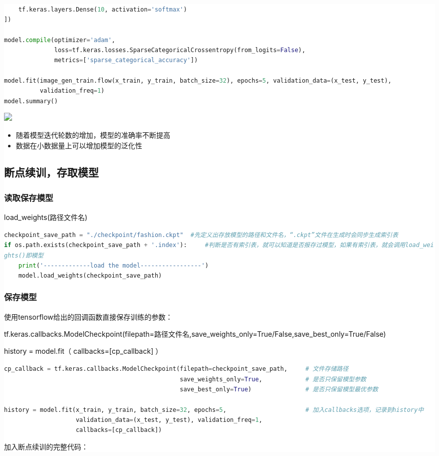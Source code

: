 ```python
    tf.keras.layers.Dense(10, activation='softmax')
])

model.compile(optimizer='adam',
              loss=tf.keras.losses.SparseCategoricalCrossentropy(from_logits=False),
              metrics=['sparse_categorical_accuracy'])

model.fit(image_gen_train.flow(x_train, y_train, batch_size=32), epochs=5, validation_data=(x_test, y_test),
          validation_freq=1)
model.summary()

```

![](https://img-blog.csdnimg.cn/20200604231346403.png " ")

- 随着模型迭代轮数的增加，模型的准确率不断提高
- 数据在小数据量上可以增加模型的泛化性


## 断点续训，存取模型
### 读取保存模型
load_weights(路径文件名)


```python
checkpoint_save_path = "./checkpoint/fashion.ckpt"	#先定义出存放模型的路径和文件名，“.ckpt”文件在生成时会同步生成索引表
if os.path.exists(checkpoint_save_path + '.index'):		#判断是否有索引表，就可以知道是否报存过模型，如果有索引表，就会调用load_weights()即模型
    print('-------------load the model-----------------')
    model.load_weights(checkpoint_save_path)
```


### 保存模型
使用tensorflow给出的回调函数直接保存训练的参数：

tf.keras.callbacks.ModelCheckpoint(filepath=路径文件名,save_weights_only=True/False,save_best_only=True/False)

history = model.fit（ callbacks=[cp_callback] ）

```python
cp_callback = tf.keras.callbacks.ModelCheckpoint(filepath=checkpoint_save_path,		# 文件存储路径
                                                 save_weights_only=True,			# 是否只保留模型参数
                                                 save_best_only=True)				# 是否只保留模型最优参数

history = model.fit(x_train, y_train, batch_size=32, epochs=5, 						# 加入callbacks选项，记录到history中
					validation_data=(x_test, y_test), validation_freq=1,
                    callbacks=[cp_callback])
```

加入断点续训的完整代码：
